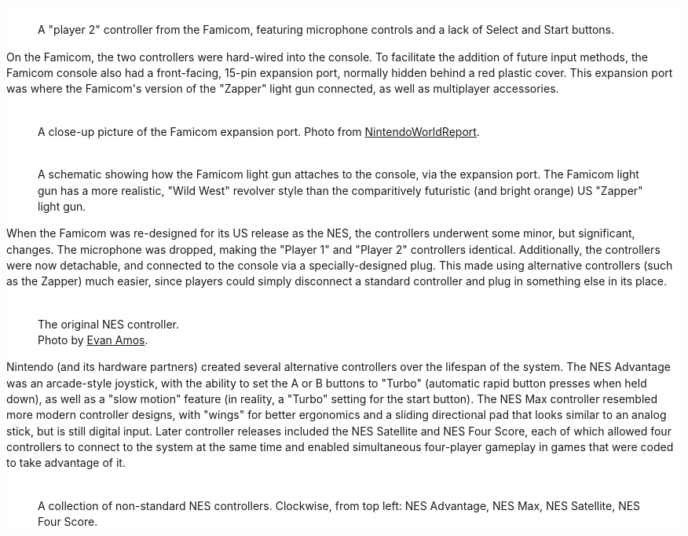 <figure>
  <img src={famip2} alt="" />
  <figcaption>A "player 2" controller from the Famicom, featuring microphone controls and a lack of Select and Start buttons.</figcaption>
</figure>

On the Famicom, the two controllers were hard-wired into the console.
To facilitate the addition of future input methods, the Famicom console also
had a front-facing, 15-pin expansion port, normally hidden behind a red
plastic cover. This expansion port was where the Famicom's version of
the "Zapper" light gun connected, as well as multiplayer accessories.

<figure>
  <img src={famiexp} alt="" />
  <figcaption>A close-up picture of the Famicom expansion port. Photo from <a href="https://www.nintendoworldreport.com/feature/27664/nintendos-expansion-ports">NintendoWorldReport</a>.</figcaption>
</figure>

<figure>
  <img src={famigun} alt="" />
  <figcaption>A schematic showing how the Famicom light gun attaches to the console, via the expansion port. The Famicom light gun has a more realistic, "Wild West" revolver style than the comparitively futuristic (and bright orange) US "Zapper" light gun.</figcaption>
</figure>

When the Famicom was re-designed for its US release as the NES, the
controllers underwent some minor, but significant, changes. The microphone
was dropped, making the "Player 1" and "Player 2" controllers identical.
Additionally, the controllers were now detachable, and connected to the
console via a specially-designed plug. This made using alternative controllers
(such as the Zapper) much easier, since players could simply disconnect
a standard controller and plug in something else in its place.

<figure>
  <img src={nescontroller} alt="" />
  <figcaption>The original NES controller.<br>Photo by <a href="https://commons.wikimedia.org/wiki/User:Evan-Amos">Evan Amos</a>.</figcaption>
</figure>

Nintendo (and its hardware partners) created several alternative controllers
over the lifespan of the system. The NES Advantage was an arcade-style
joystick, with the ability to set the A or B buttons to "Turbo" (automatic
rapid button presses when held down), as well as a "slow motion" feature
(in reality, a "Turbo" setting for the start button). The NES Max controller
resembled more modern controller designs, with "wings" for better ergonomics
and a sliding directional pad that looks similar to an analog stick, but
is still digital input. Later controller releases included the NES Satellite
and NES Four Score, each of which allowed four controllers to connect to
the system at the same time and enabled simultaneous four-player gameplay
in games that were coded to take advantage of it.

<figure>
  <img src={controllers} alt="" />
  <figcaption>A collection of non-standard NES controllers. Clockwise, from top left: NES Advantage, NES Max, NES Satellite, NES Four Score.</figcaption>
</figure>
